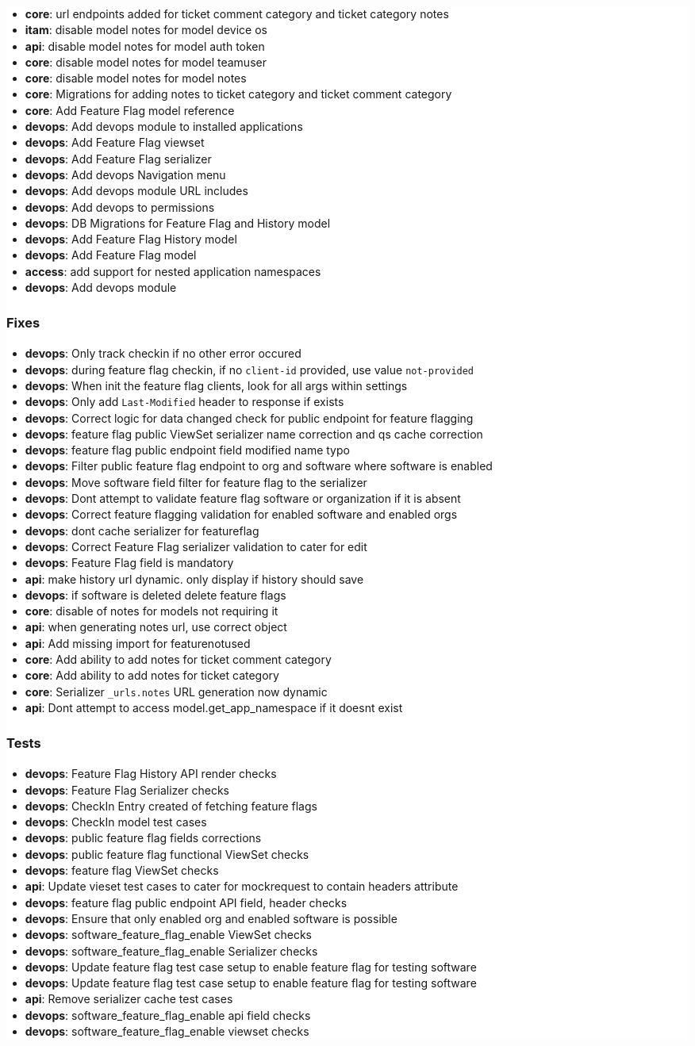 - **core**: url endpoints added for ticket comment category and ticket category notes
- **itam**: disable model notes for model device os
- **api**: disable model notes for model auth token
- **core**: disable model notes for model teamuser
- **core**: disable model notes for model notes
- **core**: Migrations for adding notes to ticket category and ticket comment category
- **core**: Add Feature Flag model reference
- **devops**: Add devops module to installed applications
- **devops**: Add Feature Flag viewset
- **devops**: Add Feature Flag serializer
- **devops**: Add devops Navigation menu
- **devops**: Add devops module URL includes
- **devops**: Add devops to permissions
- **devops**: DB Migrations for Feature Flag and History model
- **devops**: Add Feature Flag History model
- **devops**: Add Feature Flag model
- **access**: add support for nested application namespaces
- **devops**: Add devops module

### Fixes

- **devops**: Only track checkin if no other error occured
- **devops**: during feature flag checkin, if no `client-id` provided, use value `not-provided`
- **devops**: When init the feature flag clients, look for all args within settings
- **devops**: Only add `Last-Modified` header to response if exists
- **devops**: Correct logic for data changed check for public endpoint for feature flagging
- **devops**: feature flag public ViewSet serializer name correction and qs cache correction
- **devops**: feature flag public endpoint field modified name typo
- **devops**: Filter public feature flag endpoint to org and software where software is enabled
- **devops**: Move software field filter for feature flag to the serializer
- **devops**: Dont attempt to validate feature flag software or organization if it is absent
- **devops**: Correct feature flagging validation for enabled software and enabled orgs
- **devops**: dont cache serializer for featureflag
- **devops**: Correct Feature Flag serializer validation to cater for edit
- **devops**: Feature Flag field is mandatory
- **api**: make history url dynamic. only display if history should save
- **devops**: if software is deleted delete feature flags
- **core**: disable of notes for models not requiring it
- **api**: when generating notes url, use correct object
- **api**: Add missing import for featurenotused
- **core**: Add ability to add notes for ticket comment category
- **core**: Add ability to add notes for ticket category
- **core**: Serializer `_urls.notes` URL generation now dynamic
- **api**: Dont attempt to access model.get_app_namespace if it doesnt exist

### Tests

- **devops**: Feature Flag History API render checks
- **devops**: Feature Flag Serializer checks
- **devops**: CheckIn Entry created of fetching feature flags
- **devops**: CheckIn model test cases
- **devops**: public feature flag fields corrections
- **devops**: public feature flag functional ViewSet checks
- **devops**: feature flag ViewSet checks
- **api**: Update vieset test cases to cater for mockrequest to contain headers attribute
- **devops**: feature flag public endpoint API field, header checks
- **devops**: Ensure that only enabled org and enabled software is possible
- **devops**: software_feature_flag_enable ViewSet checks
- **devops**: software_feature_flag_enable Serializer checks
- **devops**: Update feature flag test case setup to enable feature flag for testing software
- **devops**: Update feature flag test case setup to enable feature flag for testing software
- **api**: Remove serializer cache test cases
- **devops**: software_feature_flag_enable api field checks
- **devops**: software_feature_flag_enable viewset checks